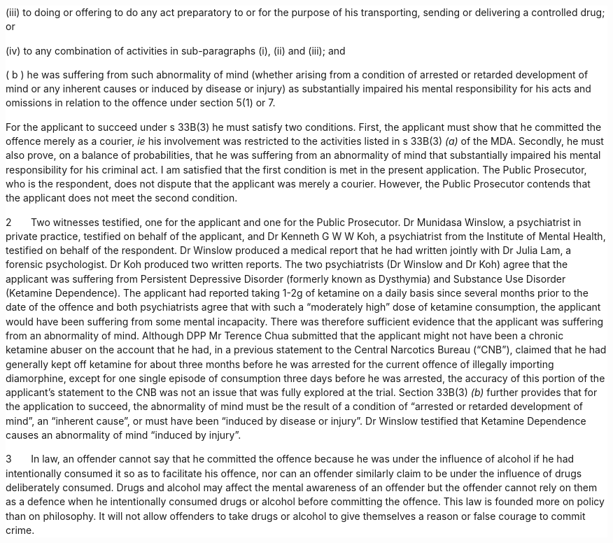  (iii) to doing or offering to do any act preparatory to or for the purpose of his transporting, sending or delivering a controlled drug; or 

 (iv) to any combination of activities in sub-paragraphs (i), (ii) and (iii); and 

 ( b ) he was suffering from such abnormality of mind (whether arising from a condition of arrested or retarded development of mind or any inherent causes or induced by disease or injury) as substantially impaired his mental responsibility for his acts and omissions in relation to the offence under section 5(1) or 7. 

For the applicant to succeed under s 33B(3) he must satisfy two conditions. First, the applicant must show that he committed the offence merely as a courier, _ie_ his involvement was restricted to the activities listed in s 33B(3) _(a)_ of the MDA. Secondly, he must also prove, on a balance of probabilities, that he was suffering from an abnormality of mind that substantially impaired his mental responsibility for his criminal act. I am satisfied that the first condition is met in the present application. The Public Prosecutor, who is the respondent, does not dispute that the applicant was merely a courier. However, the Public Prosecutor contends that the applicant does not meet the second condition. 

2       Two witnesses testified, one for the applicant and one for the Public Prosecutor. Dr Munidasa Winslow, a psychiatrist in private practice, testified on behalf of the applicant, and Dr Kenneth G W W Koh, a psychiatrist from the Institute of Mental Health, testified on behalf of the respondent. Dr Winslow produced a medical report that he had written jointly with Dr Julia Lam, a forensic psychologist. Dr Koh produced two written reports. The two psychiatrists (Dr Winslow and Dr Koh) agree that the applicant was suffering from Persistent Depressive Disorder (formerly known as Dysthymia) and Substance Use Disorder (Ketamine Dependence). The applicant had reported taking 1-2g of ketamine on a daily basis since several months prior to the date of the offence and both psychiatrists agree that with such a “moderately high” dose of ketamine consumption, the applicant would have been suffering from some mental incapacity. There was therefore sufficient evidence that the applicant was suffering from an abnormality of mind. Although DPP Mr Terence Chua submitted that the applicant might not have been a chronic ketamine abuser on the account that he had, in a previous statement to the Central Narcotics Bureau (“CNB”), claimed that he had generally kept off ketamine for about three months before he was arrested for the current offence of illegally importing diamorphine, except for one single episode of consumption three days before he was arrested, the accuracy of this portion of the applicant’s statement to the CNB was not an issue that was fully explored at the trial. Section 33B(3) _(b)_ further provides that for the application to succeed, the abnormality of mind must be the result of a condition of “arrested or retarded development of mind”, an “inherent cause”, or must have been “induced by disease or injury”. Dr Winslow testified that Ketamine Dependence causes an abnormality of mind “induced by injury”. 

3       In law, an offender cannot say that he committed the offence because he was under the influence of alcohol if he had intentionally consumed it so as to facilitate his offence, nor can an offender similarly claim to be under the influence of drugs deliberately consumed. Drugs and alcohol may affect the mental awareness of an offender but the offender cannot rely on them as a defence when he intentionally consumed drugs or alcohol before committing the offence. This law is founded more on policy than on philosophy. It will not allow offenders to take drugs or alcohol to give themselves a reason or false courage to commit crime. 

